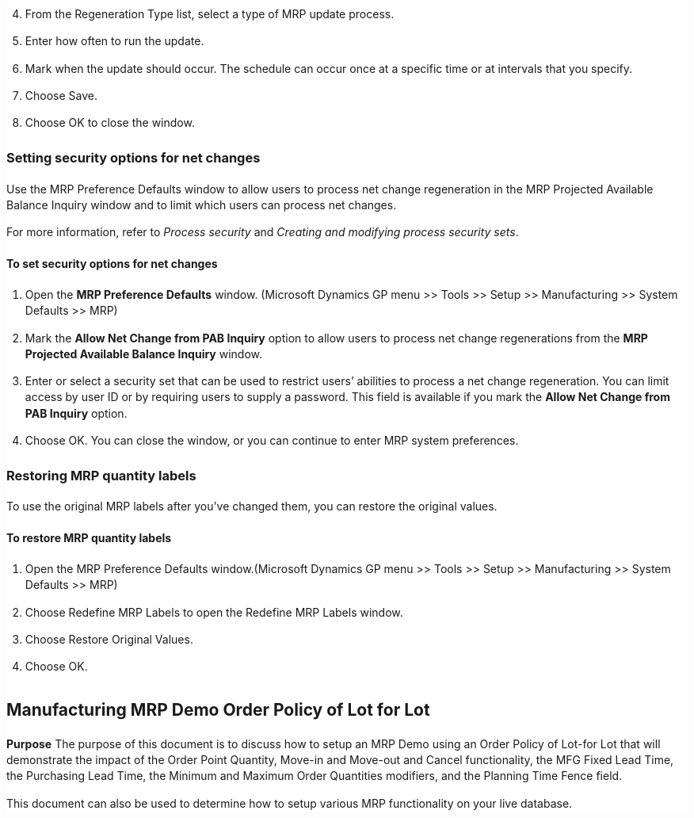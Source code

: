 4. From the Regeneration Type list, select a type of MRP update process.

5. Enter how often to run the update.

6. Mark when the update should occur. The schedule can occur once at a specific time or at intervals that you specify.

7. Choose Save.

8. Choose OK to close the window.

### Setting security options for net changes

Use the MRP Preference Defaults window to allow users to process net change regeneration in the MRP Projected Available Balance Inquiry window and to limit which users can process net changes.

For more information, refer to *Process security* and *Creating and modifying process security sets*.

#### To set security options for net changes

1. Open the **MRP Preference Defaults** window.  (Microsoft Dynamics GP menu \>\> Tools \>\> Setup \>\> Manufacturing \>\> System Defaults \>\> MRP)

2. Mark the **Allow Net Change from PAB Inquiry** option to allow users to process net change regenerations from the **MRP Projected Available Balance Inquiry** window.

3. Enter or select a security set that can be used to restrict users’ abilities to process a net change regeneration. You can limit access by user ID or by requiring users to supply a password. This field is available if you mark the **Allow Net Change from PAB Inquiry** option.

4. Choose OK. You can close the window, or you can continue to enter MRP system preferences.

### Restoring MRP quantity labels

To use the original MRP labels after you’ve changed them, you can restore the original values.

#### To restore MRP quantity labels

1. Open the MRP Preference Defaults window.(Microsoft Dynamics GP menu \>\> Tools \>\> Setup \>\> Manufacturing \>\> System Defaults \>\> MRP)

2. Choose Redefine MRP Labels to open the Redefine MRP Labels window.

3. Choose Restore Original Values.

4. Choose OK.

## Manufacturing MRP Demo Order Policy of Lot for Lot

**Purpose**
The purpose of this document is to discuss how to setup an MRP Demo using an Order Policy of Lot-for Lot that will demonstrate the impact of the Order Point Quantity, Move-in and Move-out and Cancel functionality, the MFG Fixed Lead Time, the Purchasing Lead Time, the Minimum and Maximum Order Quantities modifiers, and the Planning Time Fence field.

This document can also be used to determine how to setup various MRP functionality on your live database.
